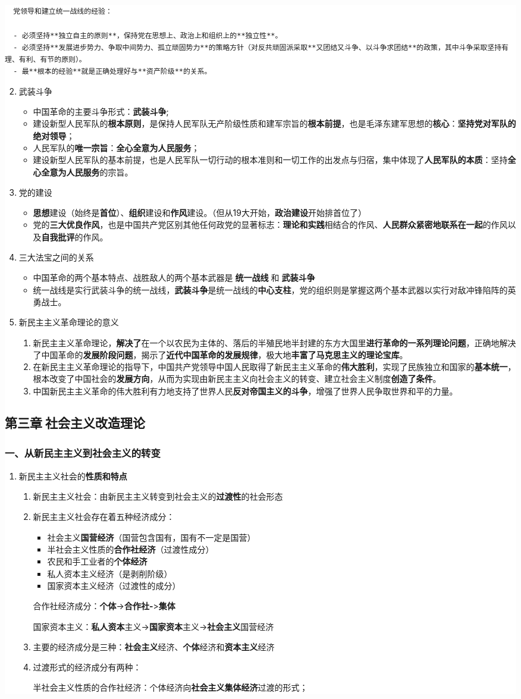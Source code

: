       党领导和建立统一战线的经验：

      - 必须坚持**独立自主的原则**，保持党在思想上、政治上和组织上的**独立性**。
      - 必须坚持**发展进步势力、争取中间势力、孤立顽固势力**的策略方针（对反共顽固派采取**又团结又斗争、以斗争求团结**的政策，其中斗争采取坚持有理、有利、有节的原则）。
      - 最**根本的经验**就是正确处理好与**资产阶级**的关系。

   2. 武装斗争

      - 中国革命的主要斗争形式：**武装斗争**;
      - 建设新型人民军队的**根本原则**，是保持人民军队无产阶级性质和建军宗旨的**根本前提**，也是毛泽东建军思想的**核心**：**坚持党对军队的绝对领导**；
      - 人民军队的**唯一宗旨**：**全心全意为人民服务**；
      - 建设新型人民军队的基本前提，也是人民军队一切行动的根本准则和一切工作的出发点与归宿，集中体现了**人民军队的本质**：坚持**全心全意为人民服务**的宗旨。

   3. 党的建设

      - **思想**建设（始终是**首位**）、**组织**建设和**作风**建设。（但从19大开始，**政治建设**开始排首位了）
      - 党的**三大优良作风**，也是中国共产党区别其他任何政党的显著标志：**理论和实践**相结合的作风、**人民群众紧密地联系在一起**的作风以及**自我批评**的作风。

      

   4. 三大法宝之间的关系
      - 中国革命的两个基本特点、战胜敌人的两个基本武器是 **统一战线** 和 **武装斗争**
      - 统一战线是实行武装斗争的统一战线，**武装斗争**是统一战线的**中心支柱**，党的组织则是掌握这两个基本武器以实行对敌冲锋陷阵的英勇战士。

3. 新民主主义革命理论的意义
   1. 新民主主义革命理论，**解决了**在一个以农民为主体的、落后的半殖民地半封建的东方大国里**进行革命的一系列理论问题**，正确地解决了中国革命的**发展阶段问题**，揭示了**近代中国革命的发展规律**，极大地**丰富了马克思主义的理论宝库**。
   2. 在新民主主义革命理论的指导下，中国共产党领导中国人民取得了新民主主义革命的**伟大胜利**，实现了民族独立和国家的**基本统一**，根本改变了中国社会的**发展方向**，从而为实现由新民主主义向社会主义的转变、建立社会主义制度**创造了条件**。
   3. 中国新民主主义革命的伟大胜利有力地支持了世界人民**反对帝国主义的斗争**，增强了世界人民争取世界和平的力量。





## 第三章 社会主义改造理论

### 一、从新民主主义到社会主义的转变

1. 新民主主义社会的**性质和特点**

   1. 新民主主义社会：由新民主主义转变到社会主义的**过渡性**的社会形态

   2. 新民主主义社会存在着五种经济成分：

      - 社会主义**国营经济**（国营包含国有，国有不一定是国营）
      - 半社会主义性质的**合作社经济**（过渡性成分）
      - 农民和手工业者的**个体经济**
      - 私人资本主义经济（是剥削阶级）
      - 国家资本主义经济（过渡性的成分）

      合作社经济成分：**个体**->**合作社-**>**集体**

      国家资本主义：**私人资本**主义->**国家资本**主义->**社会主义**国营经济

   3. 主要的经济成分是三种：**社会主义**经济、**个体**经济和**资本主义**经济

   4. 过渡形式的经济成分有两种：

      半社会主义性质的合作社经济：个体经济向**社会主义集体经济**过渡的形式；
